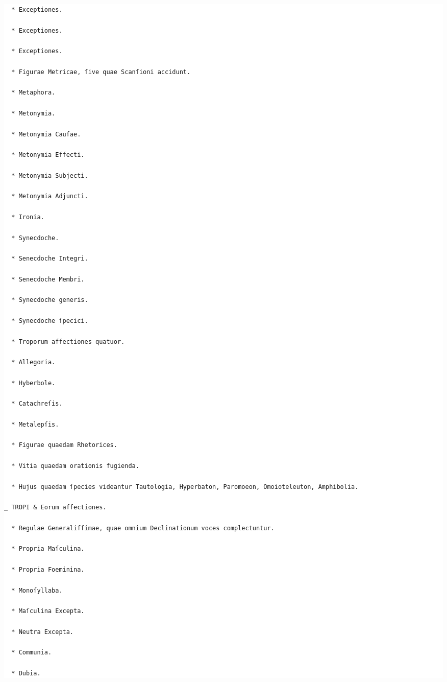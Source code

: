       * Exceptiones.

      * Exceptiones.

      * Exceptiones.

      * Figurae Metricae, ſive quae Scanſioni accidunt.

      * Metaphora.

      * Metonymia.

      * Metonymia Cauſae.

      * Metonymia Effecti.

      * Metonymia Subjecti.

      * Metonymia Adjuncti.

      * Ironia.

      * Synecdoche.

      * Senecdoche Integri.

      * Senecdoche Membri.

      * Synecdoche generis.

      * Synecdoche ſpecici.

      * Troporum affectiones quatuor.

      * Allegoria.

      * Hyberbole.

      * Catachreſis.

      * Metalepſis.

      * Figurae quaedam Rhetorices.

      * Vitia quaedam orationis fugienda.

      * Hujus quaedam ſpecies videantur Tautologia, Hyperbaton, Paromoeon, Omoioteleuton, Amphibolia.

    _ TROPI & Eorum affectiones.

      * Regulae Generaliſſimae, quae omnium Declinationum voces complectuntur.

      * Propria Maſculina.

      * Propria Foeminina.

      * Monoſyllaba.

      * Maſculina Excepta.

      * Neutra Excepta.

      * Communia.

      * Dubia.
